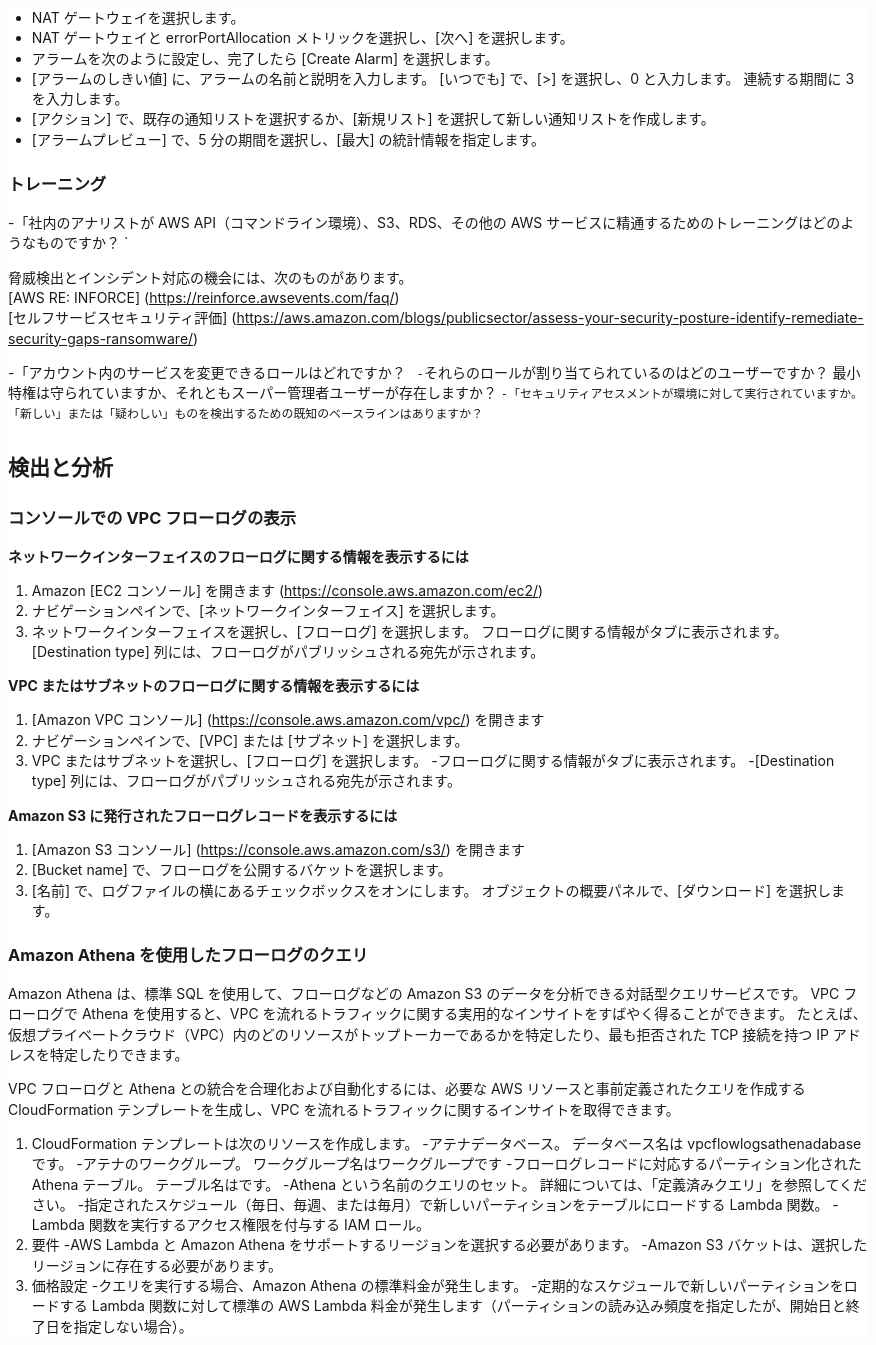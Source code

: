 * NAT ゲートウェイを選択します。
* NAT ゲートウェイと errorPortAllocation メトリックを選択し、[次へ] を選択します。
* アラームを次のように設定し、完了したら [Create Alarm] を選択します。
* [アラームのしきい値] に、アラームの名前と説明を入力します。 [いつでも] で、[>] を選択し、0 と入力します。 連続する期間に 3 を入力します。
* [アクション] で、既存の通知リストを選択するか、[新規リスト] を選択して新しい通知リストを作成します。
* [アラームプレビュー] で、5 分の期間を選択し、[最大] の統計情報を指定します。

### トレーニング
-「社内のアナリストが AWS API（コマンドライン環境）、S3、RDS、その他の AWS サービスに精通するためのトレーニングはどのようなものですか？ `
>>>
脅威検出とインシデント対応の機会には、次のものがあります。\
[AWS RE: INFORCE] (https://reinforce.awsevents.com/faq/)\
[セルフサービスセキュリティ評価] (https://aws.amazon.com/blogs/publicsector/assess-your-security-posture-identify-remediate-security-gaps-ransomware/)
>>>

-「アカウント内のサービスを変更できるロールはどれですか？ `
-`それらのロールが割り当てられているのはどのユーザーですか？ 最小特権は守られていますか、それともスーパー管理者ユーザーが存在しますか？ `
-「セキュリティアセスメントが環境に対して実行されていますか。「新しい」または「疑わしい」ものを検出するための既知のベースラインはありますか？ `

## 検出と分析
### コンソールでの VPC フローログの表示
**ネットワークインターフェイスのフローログに関する情報を表示するには**
1. Amazon [EC2 コンソール] を開きます (https://console.aws.amazon.com/ec2/)
1. ナビゲーションペインで、[ネットワークインターフェイス] を選択します。
1. ネットワークインターフェイスを選択し、[フローログ] を選択します。 フローログに関する情報がタブに表示されます。 [Destination type] 列には、フローログがパブリッシュされる宛先が示されます。

**VPC またはサブネットのフローログに関する情報を表示するには**
1. [Amazon VPC コンソール] (https://console.aws.amazon.com/vpc/) を開きます
1. ナビゲーションペインで、[VPC] または [サブネット] を選択します。
1. VPC またはサブネットを選択し、[フローログ] を選択します。
-フローログに関する情報がタブに表示されます。
-[Destination type] 列には、フローログがパブリッシュされる宛先が示されます。

**Amazon S3 に発行されたフローログレコードを表示するには**
1. [Amazon S3 コンソール] (https://console.aws.amazon.com/s3/) を開きます
1. [Bucket name] で、フローログを公開するバケットを選択します。
1. [名前] で、ログファイルの横にあるチェックボックスをオンにします。 オブジェクトの概要パネルで、[ダウンロード] を選択します。

### Amazon Athena を使用したフローログのクエリ
Amazon Athena は、標準 SQL を使用して、フローログなどの Amazon S3 のデータを分析できる対話型クエリサービスです。 VPC フローログで Athena を使用すると、VPC を流れるトラフィックに関する実用的なインサイトをすばやく得ることができます。 たとえば、仮想プライベートクラウド（VPC）内のどのリソースがトップトーカーであるかを特定したり、最も拒否された TCP 接続を持つ IP アドレスを特定したりできます。

VPC フローログと Athena との統合を合理化および自動化するには、必要な AWS リソースと事前定義されたクエリを作成する CloudFormation テンプレートを生成し、VPC を流れるトラフィックに関するインサイトを取得できます。

1. CloudFormation テンプレートは次のリソースを作成します。
-アテナデータベース。 データベース名は vpcflowlogsathenadabase <flow-logs-subscription-id>です。
-アテナのワークグループ。 <flow-log-subscription-id><partition-load-frequency><start-date><end-date>ワークグループ名はワークグループです
-フローログレコードに対応するパーティション化された Athena テーブル。 テーブル名はです<flow-log-subscription-id><partition-load-frequency><start-date><end-date>。
-Athena という名前のクエリのセット。 詳細については、「定義済みクエリ」を参照してください。
-指定されたスケジュール（毎日、毎週、または毎月）で新しいパーティションをテーブルにロードする Lambda 関数。
-Lambda 関数を実行するアクセス権限を付与する IAM ロール。
1. 要件
-AWS Lambda と Amazon Athena をサポートするリージョンを選択する必要があります。
-Amazon S3 バケットは、選択したリージョンに存在する必要があります。
1. 価格設定
-クエリを実行する場合、Amazon Athena の標準料金が発生します。
-定期的なスケジュールで新しいパーティションをロードする Lambda 関数に対して標準の AWS Lambda 料金が発生します（パーティションの読み込み頻度を指定したが、開始日と終了日を指定しない場合）。